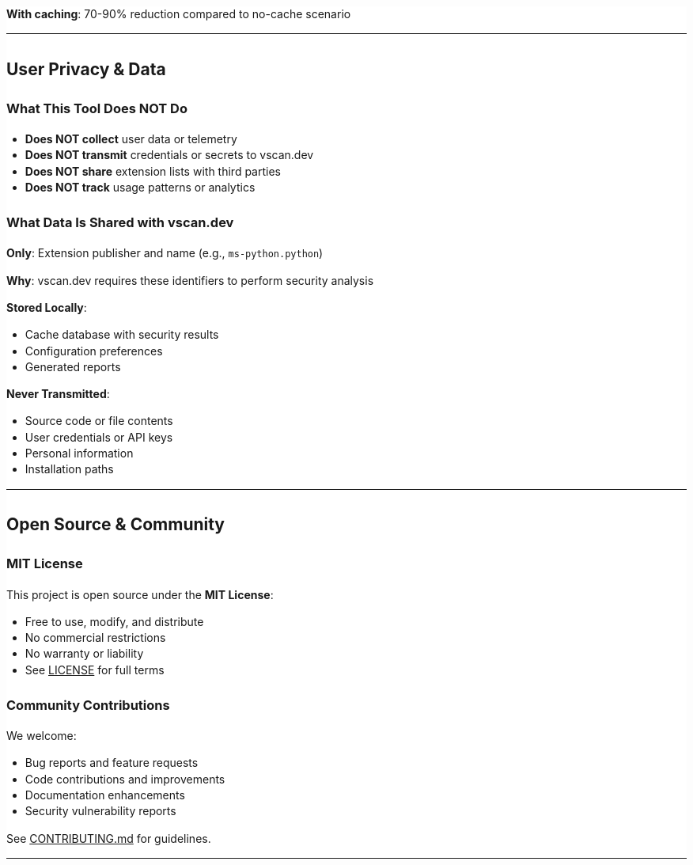 **With caching**: 70-90% reduction compared to no-cache scenario

---

## User Privacy & Data

### What This Tool Does NOT Do

- **Does NOT collect** user data or telemetry
- **Does NOT transmit** credentials or secrets to vscan.dev
- **Does NOT share** extension lists with third parties
- **Does NOT track** usage patterns or analytics

### What Data Is Shared with vscan.dev

**Only**: Extension publisher and name (e.g., `ms-python.python`)

**Why**: vscan.dev requires these identifiers to perform security analysis

**Stored Locally**:
- Cache database with security results
- Configuration preferences
- Generated reports

**Never Transmitted**:
- Source code or file contents
- User credentials or API keys
- Personal information
- Installation paths

---

## Open Source & Community

### MIT License

This project is open source under the **MIT License**:
- Free to use, modify, and distribute
- No commercial restrictions
- No warranty or liability
- See [LICENSE](../../LICENSE) for full terms

### Community Contributions

We welcome:
- Bug reports and feature requests
- Code contributions and improvements
- Documentation enhancements
- Security vulnerability reports

See [CONTRIBUTING.md](../contributing/CONTRIBUTING.md) for guidelines.

---
